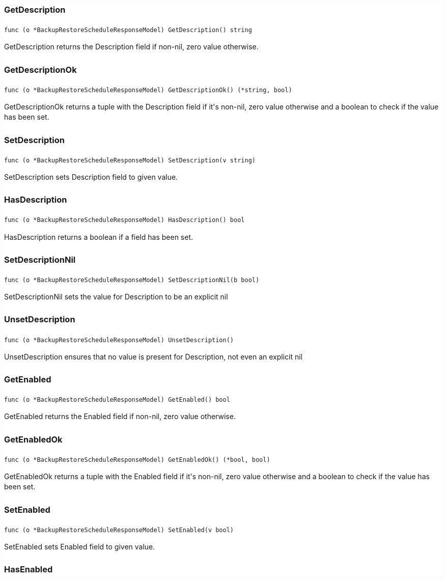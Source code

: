 ### GetDescription

`func (o *BackupRestoreScheduleResponseModel) GetDescription() string`

GetDescription returns the Description field if non-nil, zero value otherwise.

### GetDescriptionOk

`func (o *BackupRestoreScheduleResponseModel) GetDescriptionOk() (*string, bool)`

GetDescriptionOk returns a tuple with the Description field if it's non-nil, zero value otherwise
and a boolean to check if the value has been set.

### SetDescription

`func (o *BackupRestoreScheduleResponseModel) SetDescription(v string)`

SetDescription sets Description field to given value.

### HasDescription

`func (o *BackupRestoreScheduleResponseModel) HasDescription() bool`

HasDescription returns a boolean if a field has been set.

### SetDescriptionNil

`func (o *BackupRestoreScheduleResponseModel) SetDescriptionNil(b bool)`

 SetDescriptionNil sets the value for Description to be an explicit nil

### UnsetDescription
`func (o *BackupRestoreScheduleResponseModel) UnsetDescription()`

UnsetDescription ensures that no value is present for Description, not even an explicit nil
### GetEnabled

`func (o *BackupRestoreScheduleResponseModel) GetEnabled() bool`

GetEnabled returns the Enabled field if non-nil, zero value otherwise.

### GetEnabledOk

`func (o *BackupRestoreScheduleResponseModel) GetEnabledOk() (*bool, bool)`

GetEnabledOk returns a tuple with the Enabled field if it's non-nil, zero value otherwise
and a boolean to check if the value has been set.

### SetEnabled

`func (o *BackupRestoreScheduleResponseModel) SetEnabled(v bool)`

SetEnabled sets Enabled field to given value.

### HasEnabled

